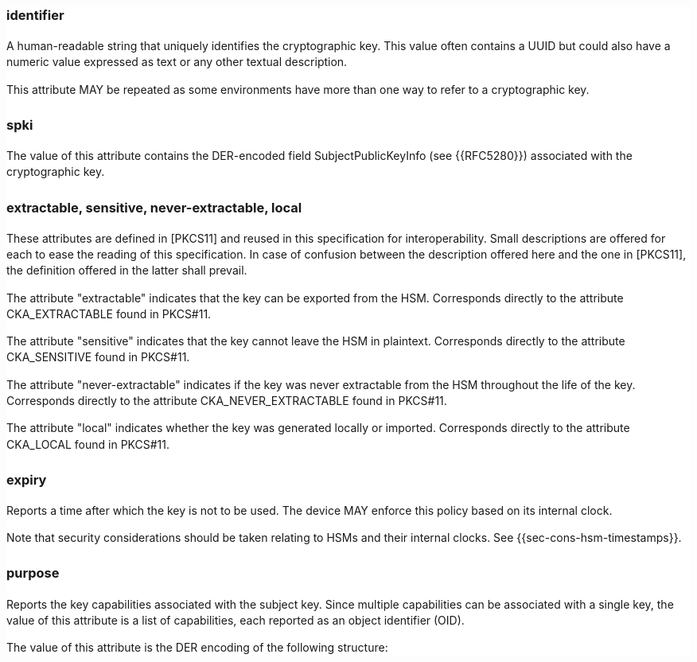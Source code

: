 ### identifier

A human-readable string that uniquely identifies the cryptographic key. This value often contains
a UUID but could also have a numeric value expressed as text or any other textual description.

This attribute MAY be repeated as some environments have more than one way to refer to a
cryptographic key.

### spki

The value of this attribute contains the DER-encoded field SubjectPublicKeyInfo (see {{RFC5280}}) associated with the cryptographic
key.

### extractable, sensitive, never-extractable, local

These attributes are defined in [PKCS11] and reused in this specification for interoperability. Small
descriptions are offered for each to ease the reading of this specification. In case of confusion between the
description offered here and the one in [PKCS11], the definition offered in the latter shall prevail.

The attribute "extractable" indicates that the key can be exported from the HSM. Corresponds directly to the attribute CKA_EXTRACTABLE
found in PKCS#11.

The attribute "sensitive" indicates that the key cannot leave the HSM in plaintext. Corresponds directly to the attribute CKA_SENSITIVE
found in PKCS#11.

The attribute "never-extractable" indicates if the key was never extractable from the HSM throughout the life of the key. Corresponds
directly to the attribute CKA_NEVER_EXTRACTABLE found in PKCS#11.

The attribute "local" indicates whether the key was generated locally or imported. Corresponds directly to the attribute CKA_LOCAL
found in PKCS#11.

### expiry

Reports a time after which the key is not to be used. The device MAY enforce this policy based on its internal clock.

Note that security considerations should be taken relating to HSMs and their internal clocks. See {{sec-cons-hsm-timestamps}}.

### purpose

Reports the key capabilities associated with the subject key. Since multiple capabilities can be associated with a single key,
the value of this attribute is a list of capabilities, each reported as an object identifier (OID).

The value of this attribute is the DER encoding of the following structure:
